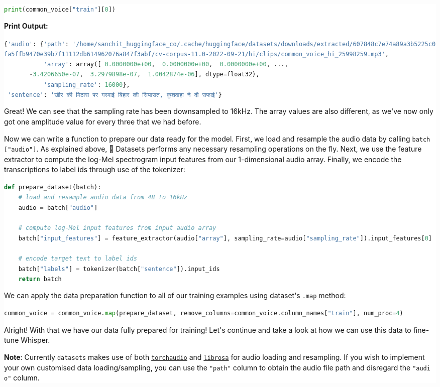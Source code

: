 ```python
print(common_voice["train"][0])
```
**Print Output:**
```python
{'audio': {'path': '/home/sanchit_huggingface_co/.cache/huggingface/datasets/downloads/extracted/607848c7e74a89a3b5225c0fa5ffb9470e39b7f11112db614962076a847f3abf/cv-corpus-11.0-2022-09-21/hi/clips/common_voice_hi_25998259.mp3', 
           'array': array([ 0.0000000e+00,  0.0000000e+00,  0.0000000e+00, ...,
       -3.4206650e-07,  3.2979898e-07,  1.0042874e-06], dtype=float32),
           'sampling_rate': 16000},
 'sentence': 'खीर की मिठास पर गरमाई बिहार की सियासत, कुशवाहा ने दी सफाई'}
```
Great! We can see that the sampling rate has been downsampled to 16kHz. The 
array values are also different, as we've now only got one amplitude value 
for every three that we had before.

Now we can write a function to prepare our data ready for the model.
First, we load and resample the audio data by calling `batch["audio"]`. 
As explained above, 🤗 Datasets performs any necessary resampling operations on the fly. 
Next, we use the feature extractor to compute the log-Mel spectrogram input features 
from our 1-dimensional audio array. Finally, we encode the transcriptions to label ids 
through use of the tokenizer:

```python
def prepare_dataset(batch):
    # load and resample audio data from 48 to 16kHz
    audio = batch["audio"]

    # compute log-Mel input features from input audio array 
    batch["input_features"] = feature_extractor(audio["array"], sampling_rate=audio["sampling_rate"]).input_features[0]

    # encode target text to label ids 
    batch["labels"] = tokenizer(batch["sentence"]).input_ids
    return batch
```

We can apply the data preparation function to all of our training examples using dataset's `.map` method:

```python
common_voice = common_voice.map(prepare_dataset, remove_columns=common_voice.column_names["train"], num_proc=4)
```

Alright! With that we have our data fully prepared for training! 
Let's continue and take a look at how we can use this data to 
fine-tune Whisper.

**Note**: Currently `datasets` makes use of both [`torchaudio`](https://pytorch.org/audio/stable/index.html) 
and [`librosa`](https://librosa.org/doc/latest/index.html) for audio loading and resampling. 
If you wish to implement your own customised data loading/sampling, you can use the `"path"` 
column to obtain the audio file path and disregard the `"audio"` column.

